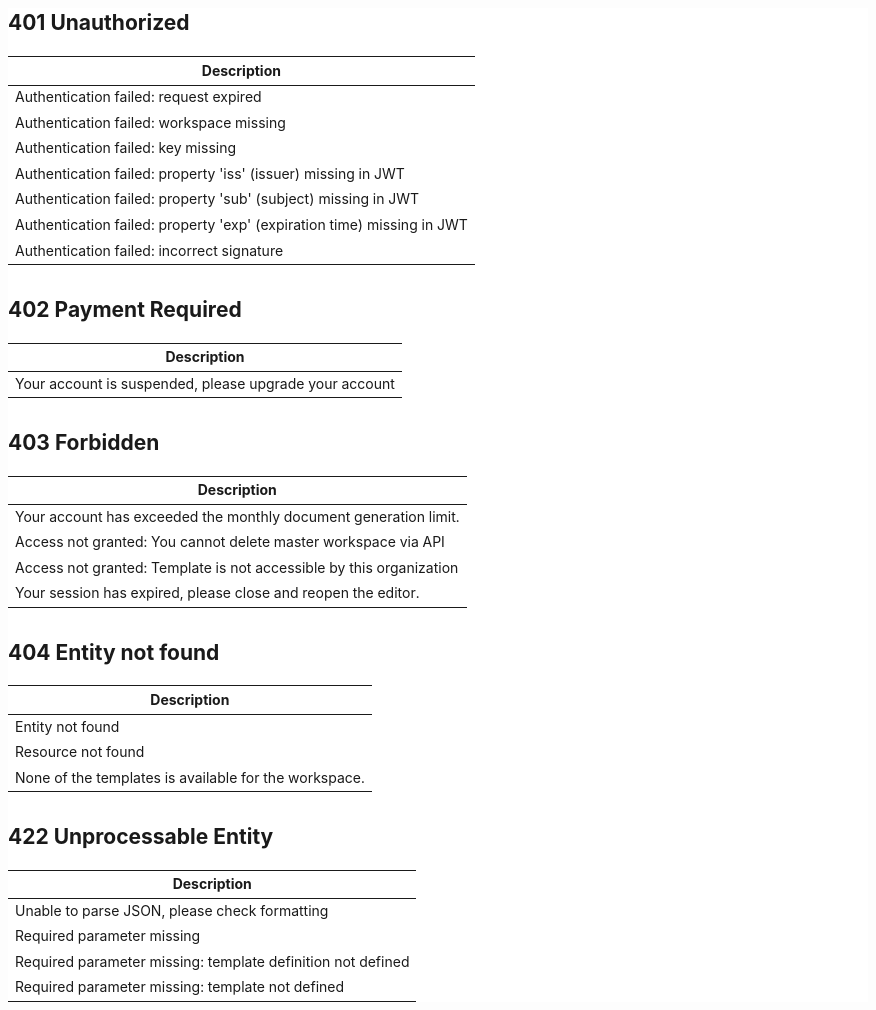 ## 401 Unauthorized
| Description                                                             |
|-------------------------------------------------------------------------|
| Authentication failed: request expired                                  |
| Authentication failed: workspace missing                                |
| Authentication failed: key missing                                      |
| Authentication failed: property 'iss' (issuer) missing in JWT           |
| Authentication failed: property 'sub' (subject) missing in JWT          |
| Authentication failed: property 'exp' (expiration time) missing in JWT  |
| Authentication failed: incorrect signature                              |

## 402 Payment Required
| Description                                                             |
|-------------------------------------------------------------------------|
| Your account is suspended, please upgrade your account                  |

## 403 Forbidden
| Description                                                             |
|-------------------------------------------------------------------------|
| Your account has exceeded the monthly document generation limit.        |
| Access not granted: You cannot delete master workspace via API          |
| Access not granted: Template is not accessible by this organization     |
| Your session has expired, please close and reopen the editor.           |

## 404 Entity not found
| Description                                                             |
|-------------------------------------------------------------------------|
| Entity not found                                                        |
| Resource not found                                                      |
| None of the templates is available for the workspace.                   |

## 422 Unprocessable Entity
| Description                                                             |
|-------------------------------------------------------------------------|
| Unable to parse JSON, please check formatting                           |
| Required parameter missing                                              |
| Required parameter missing: template definition not defined             |
| Required parameter missing: template not defined                        |
